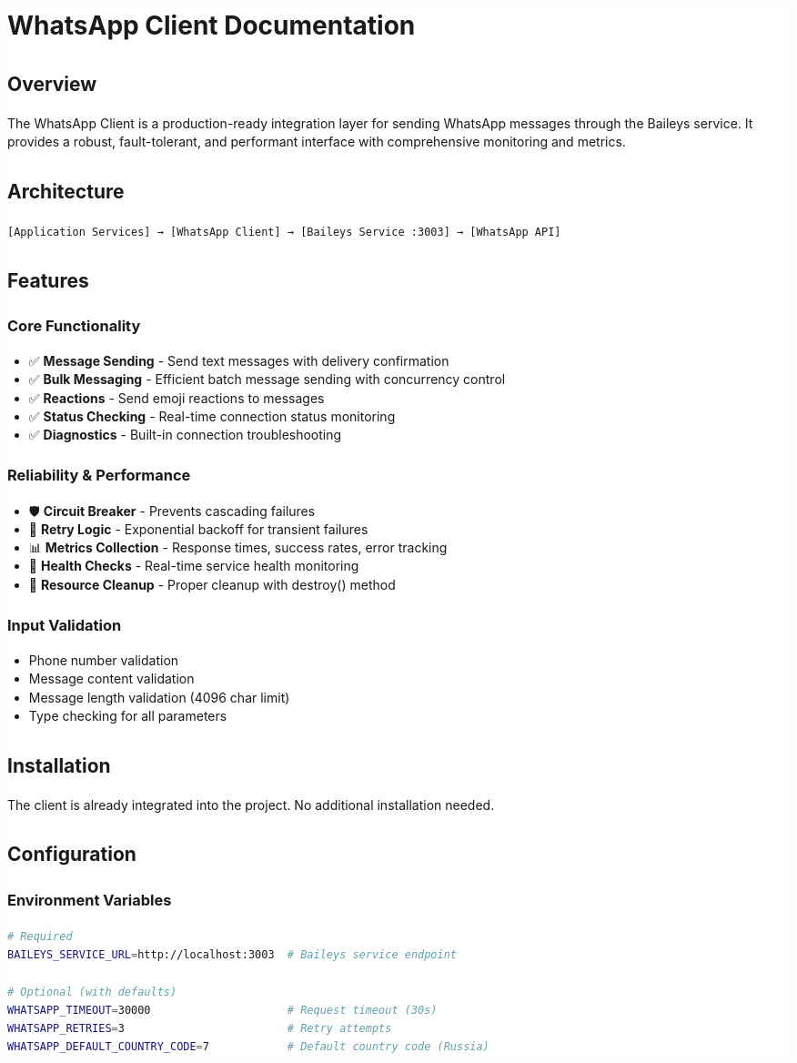 # WhatsApp Client Documentation

## Overview

The WhatsApp Client is a production-ready integration layer for sending WhatsApp messages through the Baileys service. It provides a robust, fault-tolerant, and performant interface with comprehensive monitoring and metrics.

## Architecture

```
[Application Services] → [WhatsApp Client] → [Baileys Service :3003] → [WhatsApp API]
```

## Features

### Core Functionality
- ✅ **Message Sending** - Send text messages with delivery confirmation
- ✅ **Bulk Messaging** - Efficient batch message sending with concurrency control
- ✅ **Reactions** - Send emoji reactions to messages
- ✅ **Status Checking** - Real-time connection status monitoring
- ✅ **Diagnostics** - Built-in connection troubleshooting

### Reliability & Performance
- 🛡️ **Circuit Breaker** - Prevents cascading failures
- 🔄 **Retry Logic** - Exponential backoff for transient failures
- 📊 **Metrics Collection** - Response times, success rates, error tracking
- 🏥 **Health Checks** - Real-time service health monitoring
- 🧹 **Resource Cleanup** - Proper cleanup with destroy() method

### Input Validation
- Phone number validation
- Message content validation
- Message length validation (4096 char limit)
- Type checking for all parameters

## Installation

The client is already integrated into the project. No additional installation needed.

## Configuration

### Environment Variables

```bash
# Required
BAILEYS_SERVICE_URL=http://localhost:3003  # Baileys service endpoint

# Optional (with defaults)
WHATSAPP_TIMEOUT=30000                     # Request timeout (30s)
WHATSAPP_RETRIES=3                         # Retry attempts
WHATSAPP_DEFAULT_COUNTRY_CODE=7            # Default country code (Russia)
```

